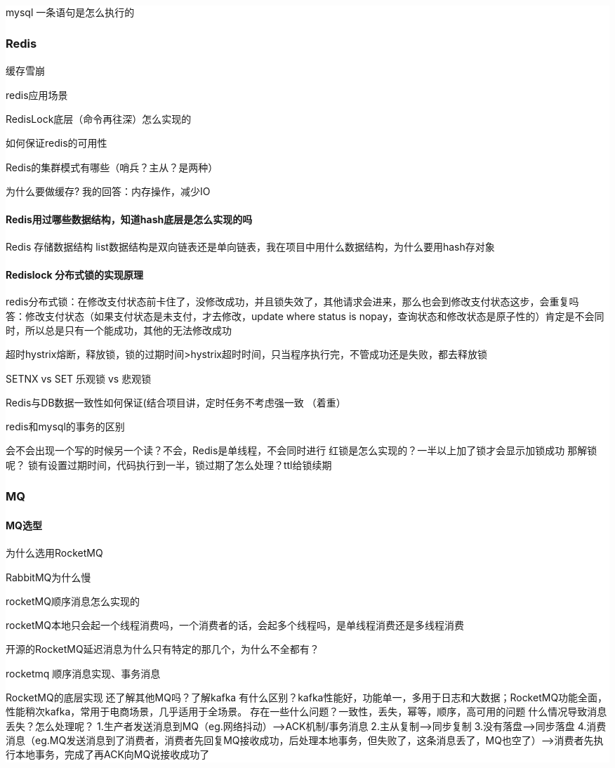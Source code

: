 mysql 一条语句是怎么执行的

### Redis
缓存雪崩

redis应用场景

RedisLock底层（命令再往深）怎么实现的

如何保证redis的可用性

Redis的集群模式有哪些（哨兵？主从？是两种）

为什么要做缓存? 我的回答：内存操作，减少IO

#### Redis用过哪些数据结构，知道hash底层是怎么实现的吗
Redis 存储数据结构
list数据结构是双向链表还是单向链表，我在项目中用什么数据结构，为什么要用hash存对象

#### Redislock 分布式锁的实现原理
redis分布式锁：在修改支付状态前卡住了，没修改成功，并且锁失效了，其他请求会进来，那么也会到修改支付状态这步，会重复吗   
答：修改支付状态（如果支付状态是未支付，才去修改，update where status is nopay，查询状态和修改状态是原子性的）肯定是不会同时，所以总是只有一个能成功，其他的无法修改成功

超时hystrix熔断，释放锁，锁的过期时间>hystrix超时时间，只当程序执行完，不管成功还是失败，都去释放锁

SETNX vs SET   乐观锁 vs 悲观锁

Redis与DB数据一致性如何保证(结合项目讲，定时任务不考虑强一致 （着重）

redis和mysql的事务的区别

会不会出现一个写的时候另一个读？不会，Redis是单线程，不会同时进行
红锁是怎么实现的？一半以上加了锁才会显示加锁成功
那解锁呢？
锁有设置过期时间，代码执行到一半，锁过期了怎么处理？ttl给锁续期

### MQ
#### MQ选型
为什么选用RocketMQ

RabbitMQ为什么慢

rocketMQ顺序消息怎么实现的

rocketMQ本地只会起一个线程消费吗，一个消费者的话，会起多个线程吗，是单线程消费还是多线程消费

开源的RocketMQ延迟消息为什么只有特定的那几个，为什么不全都有？

rocketmq 顺序消息实现、事务消息

RocketMQ的底层实现
还了解其他MQ吗？了解kafka   有什么区别？kafka性能好，功能单一，多用于日志和大数据；RocketMQ功能全面，性能稍次kafka，常用于电商场景，几乎适用于全场景。
存在一些什么问题？一致性，丢失，幂等，顺序，高可用的问题
什么情况导致消息丢失？怎么处理呢？
1.生产者发送消息到MQ（eg.网络抖动）-->ACK机制/事务消息
2.主从复制-->同步复制
3.没有落盘-->同步落盘
4.消费消息（eg.MQ发送消息到了消费者，消费者先回复MQ接收成功，后处理本地事务，但失败了，这条消息丢了，MQ也空了）-->消费者先执行本地事务，完成了再ACK向MQ说接收成功了
